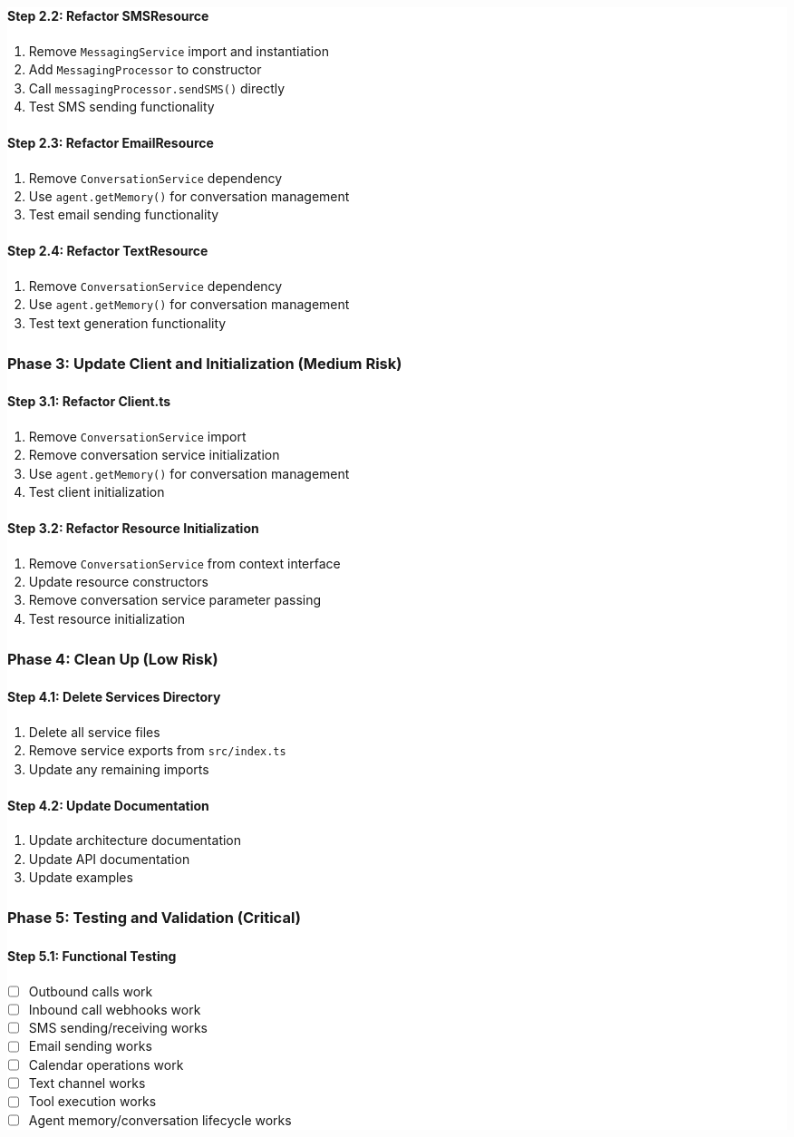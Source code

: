 #### Step 2.2: Refactor SMSResource
1. Remove `MessagingService` import and instantiation
2. Add `MessagingProcessor` to constructor
3. Call `messagingProcessor.sendSMS()` directly
4. Test SMS sending functionality

#### Step 2.3: Refactor EmailResource
1. Remove `ConversationService` dependency
2. Use `agent.getMemory()` for conversation management
3. Test email sending functionality

#### Step 2.4: Refactor TextResource
1. Remove `ConversationService` dependency
2. Use `agent.getMemory()` for conversation management
3. Test text generation functionality

### Phase 3: Update Client and Initialization (Medium Risk)

#### Step 3.1: Refactor Client.ts
1. Remove `ConversationService` import
2. Remove conversation service initialization
3. Use `agent.getMemory()` for conversation management
4. Test client initialization

#### Step 3.2: Refactor Resource Initialization
1. Remove `ConversationService` from context interface
2. Update resource constructors
3. Remove conversation service parameter passing
4. Test resource initialization

### Phase 4: Clean Up (Low Risk)

#### Step 4.1: Delete Services Directory
1. Delete all service files
2. Remove service exports from `src/index.ts`
3. Update any remaining imports

#### Step 4.2: Update Documentation
1. Update architecture documentation
2. Update API documentation
3. Update examples

### Phase 5: Testing and Validation (Critical)

#### Step 5.1: Functional Testing
- [ ] Outbound calls work
- [ ] Inbound call webhooks work
- [ ] SMS sending/receiving works
- [ ] Email sending works
- [ ] Calendar operations work
- [ ] Text channel works
- [ ] Tool execution works
- [ ] Agent memory/conversation lifecycle works
